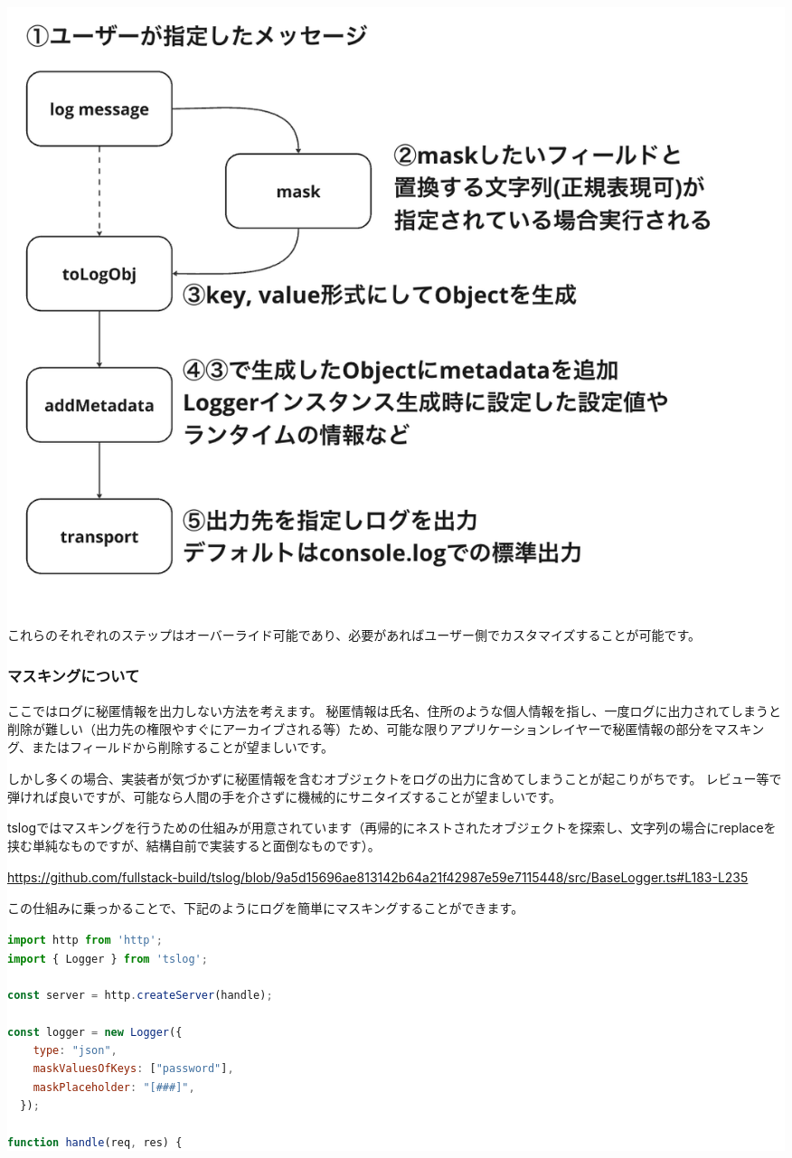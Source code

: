 ![alt text](/images/tslog/tslog-internal.png)


これらのそれぞれのステップはオーバーライド可能であり、必要があればユーザー側でカスタマイズすることが可能です。

### マスキングについて

ここではログに秘匿情報を出力しない方法を考えます。
秘匿情報は氏名、住所のような個人情報を指し、一度ログに出力されてしまうと削除が難しい（出力先の権限やすぐにアーカイブされる等）ため、可能な限りアプリケーションレイヤーで秘匿情報の部分をマスキング、またはフィールドから削除することが望ましいです。

しかし多くの場合、実装者が気づかずに秘匿情報を含むオブジェクトをログの出力に含めてしまうことが起こりがちです。
レビュー等で弾ければ良いですが、可能なら人間の手を介さずに機械的にサニタイズすることが望ましいです。

tslogではマスキングを行うための仕組みが用意されています（再帰的にネストされたオブジェクトを探索し、文字列の場合にreplaceを挟む単純なものですが、結構自前で実装すると面倒なものです）。

https://github.com/fullstack-build/tslog/blob/9a5d15696ae813142b64a21f42987e59e7115448/src/BaseLogger.ts#L183-L235

この仕組みに乗っかることで、下記のようにログを簡単にマスキングすることができます。
```js
import http from 'http';
import { Logger } from 'tslog';

const server = http.createServer(handle);

const logger = new Logger({
    type: "json",
    maskValuesOfKeys: ["password"],
    maskPlaceholder: "[###]",
  });

function handle(req, res) {
```